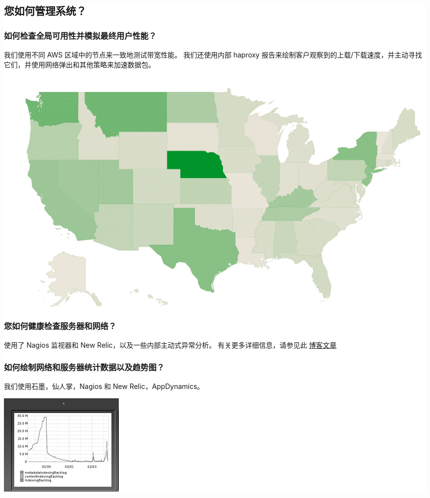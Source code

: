 ## 您如何管理系统？

### 如何检查全局可用性并模拟最终用户性能？

我们使用不同 AWS 区域中的节点来一致地测试带宽性能。 我们还使用内部 haproxy 报告来绘制客户观察到的上载/下载速度，并主动寻找它们，并使用网络弹出和其他策略来加速数据包。

![](img/6ffa16c86d1956a9ff0be037d6021022.png)

### 您如何健康检查服务器和网络？

使用了 Nagios 监视器和 New Relic，以及一些内部主动式异常分析。 有关更多详细信息，请参见此 [博客文章](https://www.egnyte.com/blog/2013/06/improving-service-reliability/)

### 如何绘制网络和服务器统计数据以及趋势图？

我们使用石墨，仙人掌，Nagios 和 New Relic，AppDynamics。

![](img/d7afc2042d53ba5302472ee5be116c5f.png)

